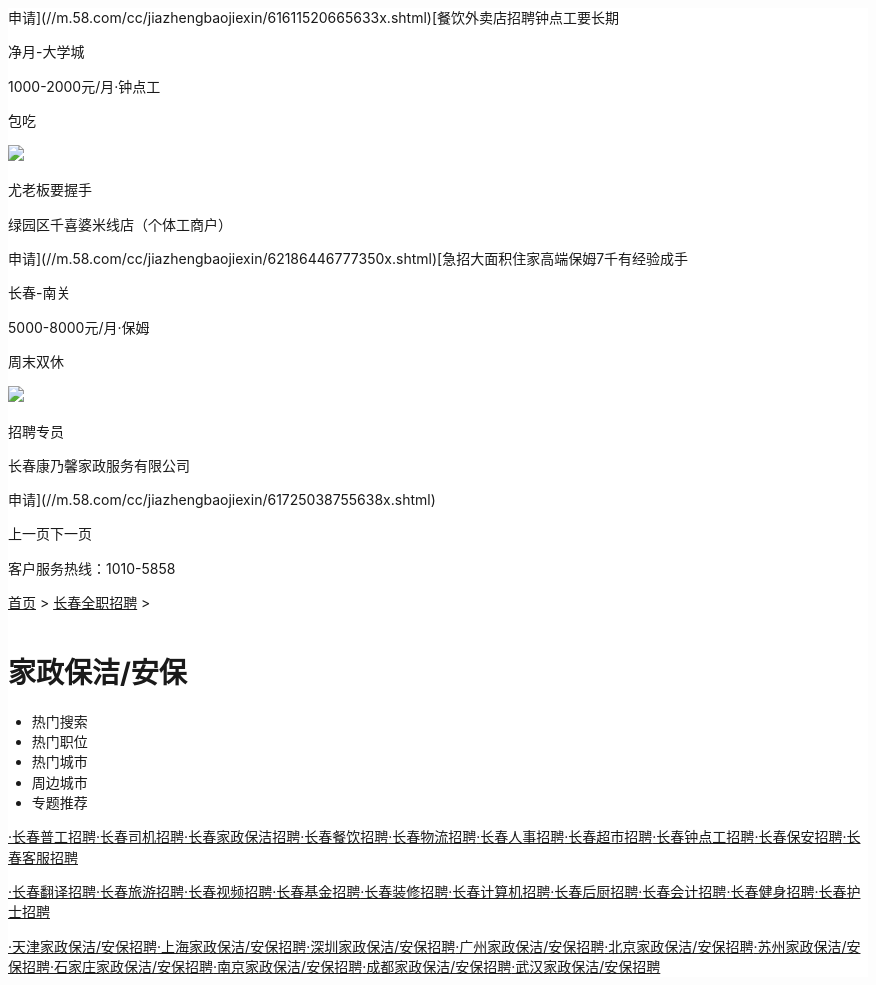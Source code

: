申请](//m.58.com/cc/jiazhengbaojiexin/61611520665633x.shtml)[餐饮外卖店招聘钟点工要长期

净月-大学城

1000-2000元/月·钟点工

包吃

![](http://pic2.58cdn.com.cn/nowater/jianku/n_v254476c3a69ef4a02b8b40d1e93f32576.png)

尤老板要握手

绿园区千喜婆米线店（个体工商户）

申请](//m.58.com/cc/jiazhengbaojiexin/62186446777350x.shtml)[急招大面积住家高端保姆7千有经验成手

长春-南关

5000-8000元/月·保姆

周末双休

![](http://pic2.58cdn.com.cn/nowater/jianku/n_v254476c3a69ef4a02b8b40d1e93f32576.png)

招聘专员

长春康乃馨家政服务有限公司

申请](//m.58.com/cc/jiazhengbaojiexin/61725038755638x.shtml)

上一页下一页

客户服务热线：1010-5858

[首页](//m.58.com/cc/) > [长春全职招聘](//m.58.com/cc/job.shtml) > 

家政保洁/安保
=======

 >

* 热门搜索
* 热门职位
* 热门城市
* 周边城市
* 专题推荐

[·长春普工招聘](https://m.58.com/cc/zpshengchankaifa/)[·长春司机招聘](https://m.58.com/cc/siji/)[·长春家政保洁招聘](https://m.58.com/cc/jiazhengbaojiexin/)[·长春餐饮招聘](https://m.58.com/cc/zplvyoujiudian/)[·长春物流招聘](https://m.58.com/cc/zpwuliucangchu/)[·长春人事招聘](https://m.58.com/cc/renli/)[·长春超市招聘](https://m.58.com/cc/chaoshishangye/)[·长春钟点工招聘](https://m.58.com/cc/zhdiang/)[·长春保安招聘](https://m.58.com/cc/baoanl/)[·长春客服招聘](https://m.58.com/cc/kefu/)

[·长春翻译招聘](https://m.58.com/cc/fanyizhaopin/)[·长春旅游招聘](https://m.58.com/cc/zplvyoujiudian/)[·长春视频招聘](https://m.58.com/cc/cadsheji/)[·长春基金招聘](https://m.58.com/cc/waihuijingli/)[·长春装修招聘](https://m.58.com/cc/zpfangchanjianzhu/)[·长春计算机招聘](https://m.58.com/cc/tech/)[·长春后厨招聘](https://m.58.com/cc/houchuczg/)[·长春会计招聘](https://m.58.com/cc/caiwu/)[·长春健身招聘](https://m.58.com/cc/meirongjianshen/)[·长春护士招聘](https://m.58.com/cc/hushi/)

[·天津家政保洁/安保招聘](https://m.58.com/tj/jiazhengbaojiexin/)[·上海家政保洁/安保招聘](https://m.58.com/sh/jiazhengbaojiexin/)[·深圳家政保洁/安保招聘](https://m.58.com/sz/jiazhengbaojiexin/)[·广州家政保洁/安保招聘](https://m.58.com/gz/jiazhengbaojiexin/)[·北京家政保洁/安保招聘](https://m.58.com/bj/jiazhengbaojiexin/)[·苏州家政保洁/安保招聘](https://m.58.com/su/jiazhengbaojiexin/)[·石家庄家政保洁/安保招聘](https://m.58.com/sjz/jiazhengbaojiexin/)[·南京家政保洁/安保招聘](https://m.58.com/nj/jiazhengbaojiexin/)[·成都家政保洁/安保招聘](https://m.58.com/cd/jiazhengbaojiexin/)[·武汉家政保洁/安保招聘](https://m.58.com/wh/jiazhengbaojiexin/)
